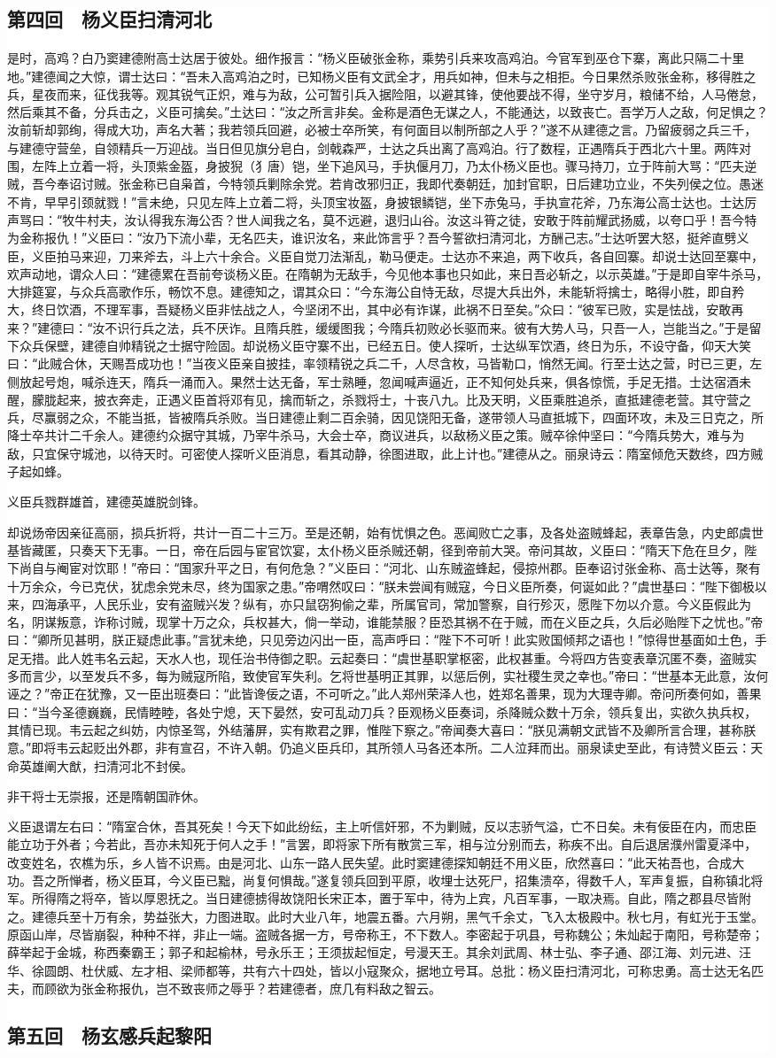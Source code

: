 ## 第四回　杨义臣扫清河北

是时，高鸡？白乃窦建德附高士达居于彼处。细作报言：“杨义臣破张金称，乘势引兵来攻高鸡泊。今官军到巫仓下寨，离此只隔二十里地。”建德闻之大惊，谓士达曰：“吾未入高鸡泊之时，已知杨义臣有文武全才，用兵如神，但未与之相拒。今日果然杀败张金称，移得胜之兵，星夜而来，征伐我等。观其锐气正炽，难与为敌，公可暂引兵入据险阻，以避其锋，使他要战不得，坐守岁月，粮储不给，人马倦怠，然后乘其不备，分兵击之，义臣可擒矣。”土达曰：“汝之所言非矣。金称是酒色无谋之人，不能通达，以致丧亡。吾学万人之敌，何足惧之？汝前斩却郭绚，得成大功，声名大著；我若领兵回避，必被士卒所笑，有何面目以制所部之人乎？”遂不从建德之言。乃留疲弱之兵三千，与建德守营垒，自领精兵一万迎战。当日但见旗分皂白，剑戟森严，士达之兵出离了高鸡泊。行了数程，正遇隋兵于西北六十里。两阵对围，左阵上立着一将，头顶紫金盔，身披猊（犭唐）铠，坐下追风马，手执偃月刀，乃太仆杨义臣也。骤马持刀，立于阵前大骂：“匹夫逆贼，吾今奉诏讨贼。张金称已自枭首，今特领兵剿除余党。若肯改邪归正，我即代奏朝廷，加封官职，日后建功立业，不失列侯之位。愚迷不肯，早早引颈就戮！”言未绝，只见左阵上立着二将，头顶宝妆盔，身披银鳞铠，坐下赤兔马，手执宣花斧，乃东海公高士达也。士达厉声骂曰：“牧牛村夫，汝认得我东海公否？世人闻我之名，莫不远避，退归山谷。汝这斗筲之徒，安敢于阵前耀武扬威，以夸口乎！吾今特为金称报仇！”义臣曰：“汝乃下流小辈，无名匹夫，谁识汝名，来此饰言乎？吾今誓欲扫清河北，方酬己志。”士达听罢大怒，挺斧直劈义臣，义臣拍马来迎，刀来斧去，斗上六十余合。义臣自觉刀法渐乱，勒马便走。士达亦不来追，两下收兵，各自回寨。却说士达回至寨中，欢声动地，谓众人曰：“建德累在吾前夸谈杨义臣。在隋朝为无敌手，今见他本事也只如此，来日吾必斩之，以示英雄。”于是即自宰牛杀马，大排筵宴，与众兵高歌作乐，畅饮不息。建德知之，谓其众曰：“今东海公自恃无敌，尽提大兵出外，未能斩将擒士，略得小胜，即自矜大，终日饮酒，不理军事，吾疑杨义臣非怯战之人，今坚闭不出，其中必有诈谋，此祸不日至矣。”众曰：“彼军已败，实是怯战，安敢再来？”建德曰：“汝不识行兵之法，兵不厌诈。且隋兵胜，缓缓图我；今隋兵初败必长驱而来。彼有大势人马，只吾一人，岂能当之。”于是留下众兵保壁，建德自帅精锐之士据守险固。却说杨义臣守寨不出，已经五日。使人探听，士达纵军饮酒，终日为乐，不设守备，仰天大笑曰：“此贼合休，天赐吾成功也！”当夜义臣亲自披挂，率领精锐之兵二千，人尽含枚，马皆勒口，悄然无闻。行至士达之营，时已三更，左侧放起号炮，喊杀连天，隋兵一涌而入。果然士达无备，军士熟睡，忽闻喊声逼近，正不知何处兵来，俱各惊慌，手足无措。士达宿酒未醒，朦胧起来，披衣奔走，正遇义臣首将邓有见，擒而斩之，杀戮将士，十丧八九。比及天明，义臣乘胜追杀，直抵建德老营。其守营之兵，尽赢弱之众，不能当抵，皆被隋兵杀败。当日建德止剩二百余骑，因见饶阳无备，遂带领人马直抵城下，四面环攻，未及三日克之，所降士卒共计二千余人。建德约众据守其城，乃宰牛杀马，大会士卒，商议进兵，以敌杨义臣之策。贼卒徐仲坚曰：“今隋兵势大，难与为敌，只宜保守城池，以待天时。可密使人探听义臣消息，看其动静，徐图进取，此上计也。”建德从之。丽泉诗云：隋室倾危天数终，四方贼子起如蜂。  

义臣兵戮群雄首，建德英雄脱剑锋。  

却说炀帝因亲征高丽，损兵折将，共计一百二十三万。至是还朝，始有忧惧之色。恶闻败亡之事，及各处盗贼蜂起，表章告急，内史郎虞世基皆藏匿，只奏天下无事。一日，帝在后园与宦官饮宴，太仆杨义臣杀贼还朝，径到帝前大哭。帝问其故，义臣曰：“隋天下危在旦夕，陛下尚自与阉宦对饮耶！”帝曰：“国家升平之日，有何危急？”义臣曰：“河北、山东贼盗蜂起，侵掠州郡。臣奉诏讨张金称、高士达等，聚有十万余众，今已克伏，犹虑余党未尽，终为国家之患。”帝喟然叹曰：“朕未尝闻有贼寇，今日义臣所奏，何诞如此？”虞世基曰：“陛下御极以来，四海承平，人民乐业，安有盗贼兴发？纵有，亦只鼠窃狗偷之辈，所属官司，常加警察，自行殄灭，愿陛下勿以介意。今义臣假此为名，阴谋叛意，诈称讨贼，现掌十万之众，兵权甚大，倘一举动，谁能禁服？臣恐其祸不在于贼，而在义臣之兵，久后必贻陛下之忧也。”帝曰：“卿所见甚明，朕正疑虑此事。”言犹未绝，只见旁边闪出一臣，高声呼曰：“陛下不可听！此实败国倾邦之语也！”惊得世基面如土色，手足无措。此人姓韦名云起，天水人也，现任治书侍御之职。云起奏曰：“虞世基职掌枢密，此权甚重。今将四方告变表章沉匿不奏，盗贼实多而言少，以至发兵不多，每为贼寇所陷，致使官军失利。乞将世基明正其罪，以惩后例，实社稷生灵之幸也。”帝曰：“世基本无此意，汝何诬之？”帝正在犹豫，又一臣出班奏曰：“此皆谗佞之语，不可听之。”此人郑州荣泽人也，姓郑名善果，现为大理寺卿。帝问所奏何如，善果曰：“当今圣德巍巍，民情睦睦，各处宁熄，天下晏然，安可乱动刀兵？臣观杨义臣奏词，杀降贼众数十万余，领兵复出，实欲久执兵权，其情已现。韦云起之纠妨，内惊圣驾，外结藩屏，实有欺君之罪，惟陛下察之。”帝闻奏大喜曰：“朕见满朝文武皆不及卿所言合理，甚称朕意。”即将韦云起贬出外郡，非有宣召，不许入朝。仍追义臣兵印，其所领人马各还本所。二人泣拜而出。丽泉读史至此，有诗赞义臣云：天命英雄阐大猷，扫清河北不封侯。  

非干将士无崇报，还是隋朝国祚休。  

义臣退谓左右曰：“隋室合休，吾其死矣！今天下如此纷纭，主上听信奸邪，不为剿贼，反以志骄气溢，亡不日矣。未有佞臣在内，而忠臣能立功于外者；今若此，吾亦未知死于何人之手！”言罢，即将家下所有散赏三军，相与泣分别而去，称疾不出。自后退居濮州雷夏泽中，改变姓名，农樵为乐，乡人皆不识焉。由是河北、山东一路人民失望。此时窦建德探知朝廷不用义臣，欣然喜曰：“此天祐吾也，合成大功。吾之所惮者，杨义臣耳，今义臣已黜，尚复何惧哉。”遂复领兵回到平原，收埋士达死尸，招集溃卒，得数千人，军声复振，自称镇北将军。所得隋之将卒，皆以厚恩抚之。当日建德掳得故饶阳长宋正本，置于军中，待为上宾，凡百军事，一取决焉。自此，隋之郡县尽皆附之。建德兵至十万有余，势益张大，力图进取。此时大业八年，地震五番。六月朔，黑气千余丈，飞入太极殿中。秋七月，有虹光于玉堂。原函山岸，尽皆崩裂，种种不祥，非止一端。盗贼各据一方，号帝称王，不下数人。李密起于巩县，号称魏公；朱灿起于南阳，号称楚帝；薛举起于金城，称西秦霸王；郭子和起榆林，号永乐王；王须拔起恒定，号漫天王。其余刘武周、林士弘、李子通、邵江海、刘元进、汪华、徐圆朗、杜伏威、左才相、梁师都等，共有六十四处，皆以小寇聚众，据地立号耳。总批：杨义臣扫清河北，可称忠勇。高士达无名匹夫，而顾欲为张金称报仇，岂不致丧师之辱乎？若建德者，庶几有料敌之智云。  

## 第五回　杨玄感兵起黎阳
